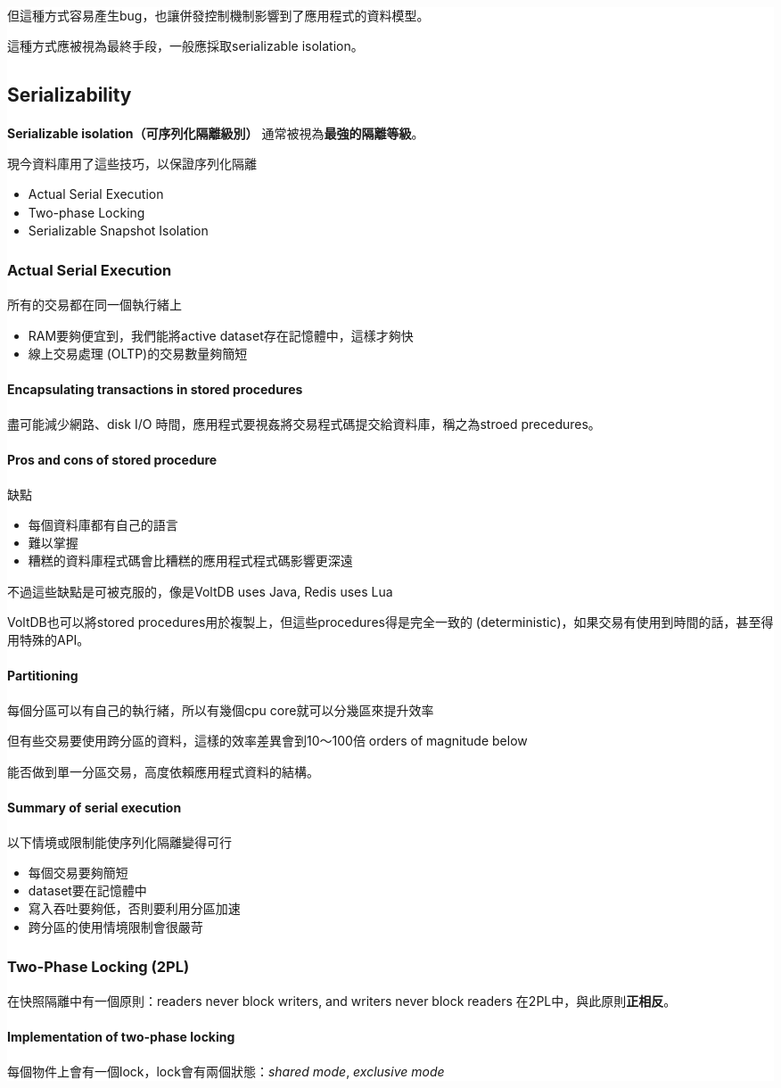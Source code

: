 但這種方式容易產生bug，也讓併發控制機制影響到了應用程式的資料模型。

這種方式應被視為最終手段，一般應採取serializable isolation。

## Serializability
**Serializable isolation（可序列化隔離級別）** 通常被視為**最強的隔離等級**。

現今資料庫用了這些技巧，以保證序列化隔離

- Actual Serial Execution
- Two-phase Locking
- Serializable Snapshot Isolation

### Actual Serial Execution
所有的交易都在同一個執行緒上

- RAM要夠便宜到，我們能將active dataset存在記憶體中，這樣才夠快
- 線上交易處理 (OLTP)的交易數量夠簡短

#### Encapsulating transactions in stored procedures
盡可能減少網路、disk I/O 時間，應用程式要視姦將交易程式碼提交給資料庫，稱之為stroed precedures。

#### Pros and cons of stored procedure
缺點
- 每個資料庫都有自己的語言
- 難以掌握
- 糟糕的資料庫程式碼會比糟糕的應用程式程式碼影響更深遠

不過這些缺點是可被克服的，像是VoltDB uses Java, Redis uses Lua

VoltDB也可以將stored procedures用於複製上，但這些procedures得是完全一致的 (deterministic)，如果交易有使用到時間的話，甚至得用特殊的API。

#### Partitioning
每個分區可以有自己的執行緒，所以有幾個cpu core就可以分幾區來提升效率

但有些交易要使用跨分區的資料，這樣的效率差異會到10～100倍 
orders of magnitude below

能否做到單一分區交易，高度依賴應用程式資料的結構。

#### Summary of serial execution

以下情境或限制能使序列化隔離變得可行
- 每個交易要夠簡短
- dataset要在記憶體中
- 寫入吞吐要夠低，否則要利用分區加速
- 跨分區的使用情境限制會很嚴苛

### Two-Phase Locking (2PL)

在快照隔離中有一個原則：readers never block writers, and writers never block readers
在2PL中，與此原則**正相反**。

#### Implementation of two-phase locking
每個物件上會有一個lock，lock會有兩個狀態：*shared mode*, *exclusive mode*
